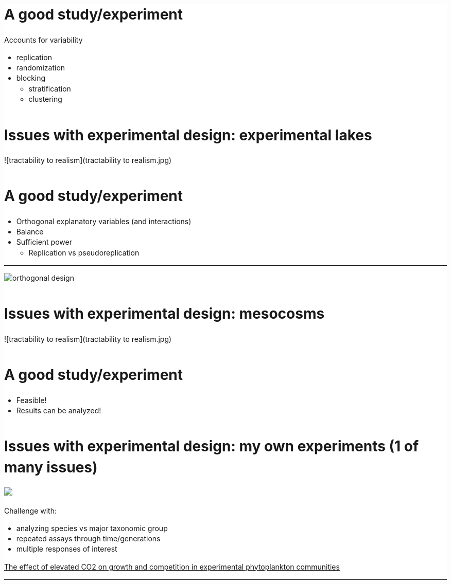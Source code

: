 
A good study/experiment
====

Accounts for variability
  - replication
  - randomization
  - blocking
    - stratification
    - clustering    
    
    
Issues with experimental design: experimental lakes
===

![tractability to realism](tractability to realism.jpg)


A good study/experiment
====

- Orthogonal explanatory variables (and interactions)
- Balance
- Sufficient power
  - Replication vs pseudoreplication

***

![orthogonal design](https://www.researchgate.net/publication/275067733/figure/fig3/AS:322898121248768@1453996319116/Schematic-diagram-of-orthogonal-experimental-design.png)


Issues with experimental design: mesocosms
===

![tractability to realism](tractability to realism.jpg)

A good study/experiment
====

- Feasible!
- Results can be analyzed!


Issues with experimental design: my own experiments (1 of many issues)
===

<img src=https://media0.giphy.com/media/11WnprfX7TrF5K/giphy.gif width="250">

Challenge with:
- analyzing species vs major taxonomic group
- repeated assays through time/generations
- multiple responses of interest

[The effect of elevated CO2 on growth and competition in experimental phytoplankton communities](https://onlinelibrary.wiley.com/doi/full/10.1111/j.1365-2486.2011.02402.x)

***
